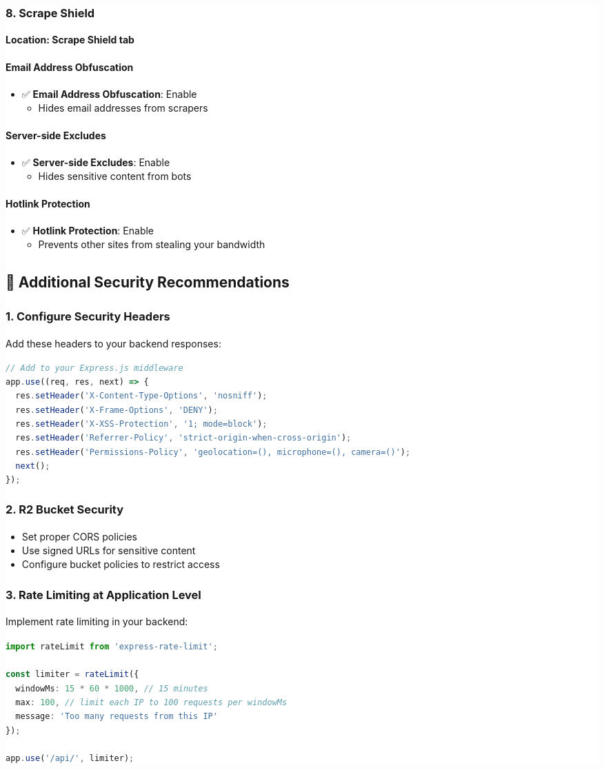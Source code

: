 ### 8. Scrape Shield
**Location: Scrape Shield tab**

#### Email Address Obfuscation
- ✅ **Email Address Obfuscation**: Enable
  - Hides email addresses from scrapers

#### Server-side Excludes
- ✅ **Server-side Excludes**: Enable
  - Hides sensitive content from bots

#### Hotlink Protection
- ✅ **Hotlink Protection**: Enable
  - Prevents other sites from stealing your bandwidth

## 🔧 Additional Security Recommendations

### 1. Configure Security Headers
Add these headers to your backend responses:

```typescript
// Add to your Express.js middleware
app.use((req, res, next) => {
  res.setHeader('X-Content-Type-Options', 'nosniff');
  res.setHeader('X-Frame-Options', 'DENY');
  res.setHeader('X-XSS-Protection', '1; mode=block');
  res.setHeader('Referrer-Policy', 'strict-origin-when-cross-origin');
  res.setHeader('Permissions-Policy', 'geolocation=(), microphone=(), camera=()');
  next();
});
```

### 2. R2 Bucket Security
- Set proper CORS policies
- Use signed URLs for sensitive content
- Configure bucket policies to restrict access

### 3. Rate Limiting at Application Level
Implement rate limiting in your backend:

```typescript
import rateLimit from 'express-rate-limit';

const limiter = rateLimit({
  windowMs: 15 * 60 * 1000, // 15 minutes
  max: 100, // limit each IP to 100 requests per windowMs
  message: 'Too many requests from this IP'
});

app.use('/api/', limiter);
```
